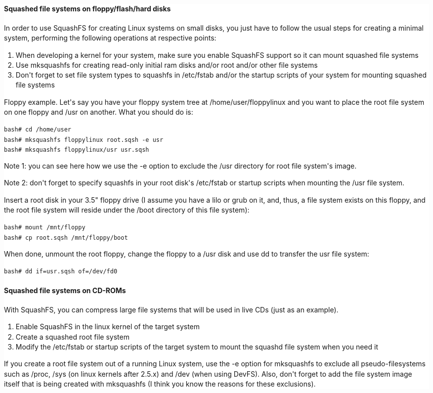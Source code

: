 #### Squashed file systems on floppy/flash/hard disks

In order to use SquashFS for creating Linux systems on small disks, you
just have to follow the usual steps for creating a minimal system,
performing the following operations at respective points:

1.  When developing a kernel for your system, make sure you enable
    SquashFS support so it can mount squashed file systems
2.  Use mksquashfs for creating read-only initial ram disks and/or root
    and/or other file systems
3.  Don't forget to set file system types to squashfs in /etc/fstab
    and/or the startup scripts of your system for mounting squashed file
    systems

Floppy example. Let's say you have your floppy system tree at
/home/user/floppylinux and you want to place the root file system on one
floppy and /usr on another. What you should do is:

    bash# cd /home/user
    bash# mksquashfs floppylinux root.sqsh -e usr
    bash# mksquashfs floppylinux/usr usr.sqsh

Note 1: you can see here how we use the -e option to exclude the /usr
directory for root file system's image.

Note 2: don't forget to specify squashfs in your root disk's /etc/fstab
or startup scripts when mounting the /usr file system.

Insert a root disk in your 3.5" floppy drive (I assume you have a lilo
or grub on it, and, thus, a file system exists on this floppy, and the
root file system will reside under the /boot directory of this file
system):

    bash# mount /mnt/floppy
    bash# cp root.sqsh /mnt/floppy/boot

When done, unmount the root floppy, change the floppy to a /usr disk and
use dd to transfer the usr file system:

    bash# dd if=usr.sqsh of=/dev/fd0

#### Squashed file systems on CD-ROMs

With SquashFS, you can compress large file systems that will be used in
live CDs (just as an example).

1.  Enable SquashFS in the linux kernel of the target system
2.  Create a squashed root file system
3.  Modify the /etc/fstab or startup scripts of the target system to
    mount the squashd file system when you need it

If you create a root file system out of a running Linux system, use the
-e option for mksquashfs to exclude all pseudo-filesystems such as
/proc, /sys (on linux kernels after 2.5.x) and /dev (when using DevFS).
Also, don't forget to add the file system image itself that is being
created with mksquashfs (I think you know the reasons for these
exclusions).
